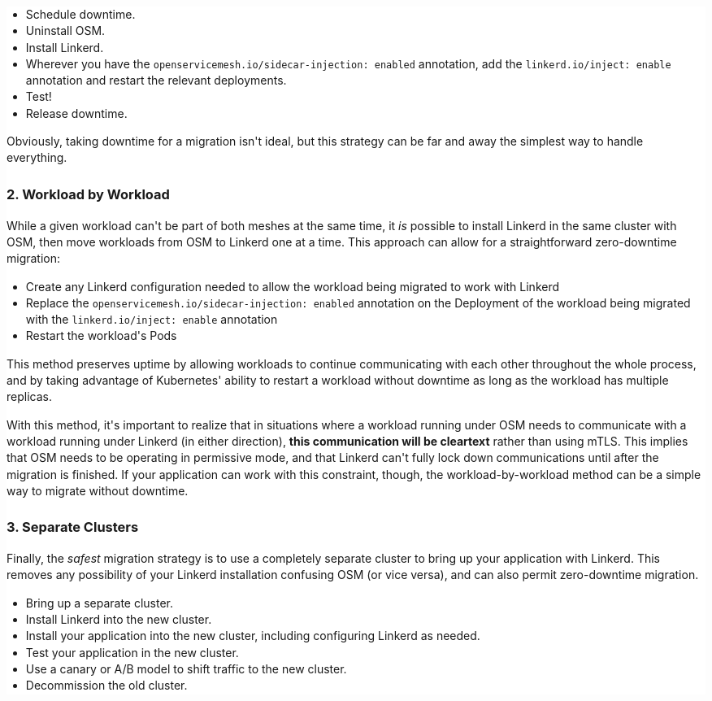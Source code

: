 - Schedule downtime.
- Uninstall OSM.
- Install Linkerd.
- Wherever you have the `openservicemesh.io/sidecar-injection: enabled`
  annotation, add the `linkerd.io/inject: enable` annotation and restart the
  relevant deployments.
- Test!
- Release downtime.

Obviously, taking downtime for a migration isn't ideal, but this strategy can be
far and away the simplest way to handle everything.

### 2. Workload by Workload

While a given workload can't be part of both meshes at the same time, it _is_
possible to install Linkerd in the same cluster with OSM, then move workloads
from OSM to Linkerd one at a time. This approach can allow for a straightforward
zero-downtime migration:

- Create any Linkerd configuration needed to allow the workload being migrated
  to work with Linkerd
- Replace the `openservicemesh.io/sidecar-injection: enabled` annotation on the
  Deployment of the workload being migrated with the `linkerd.io/inject: enable`
  annotation
- Restart the workload's Pods

This method preserves uptime by allowing workloads to continue communicating
with each other throughout the whole process, and by taking advantage of
Kubernetes' ability to restart a workload without downtime as long as the
workload has multiple replicas.

With this method, it's important to realize that in situations where a workload
running under OSM needs to communicate with a workload running under Linkerd (in
either direction), **this communication will be cleartext** rather than using
mTLS. This implies that OSM needs to be operating in permissive mode, and that
Linkerd can't fully lock down communications until after the migration is
finished. If your application can work with this constraint, though, the
workload-by-workload method can be a simple way to migrate without downtime.

### 3. Separate Clusters

Finally, the _safest_ migration strategy is to use a completely separate cluster
to bring up your application with Linkerd. This removes any possibility of your
Linkerd installation confusing OSM (or vice versa), and can also permit
zero-downtime migration.

- Bring up a separate cluster.
- Install Linkerd into the new cluster.
- Install your application into the new cluster, including configuring Linkerd
  as needed.
- Test your application in the new cluster.
- Use a canary or A/B model to shift traffic to the new cluster.
- Decommission the old cluster.
